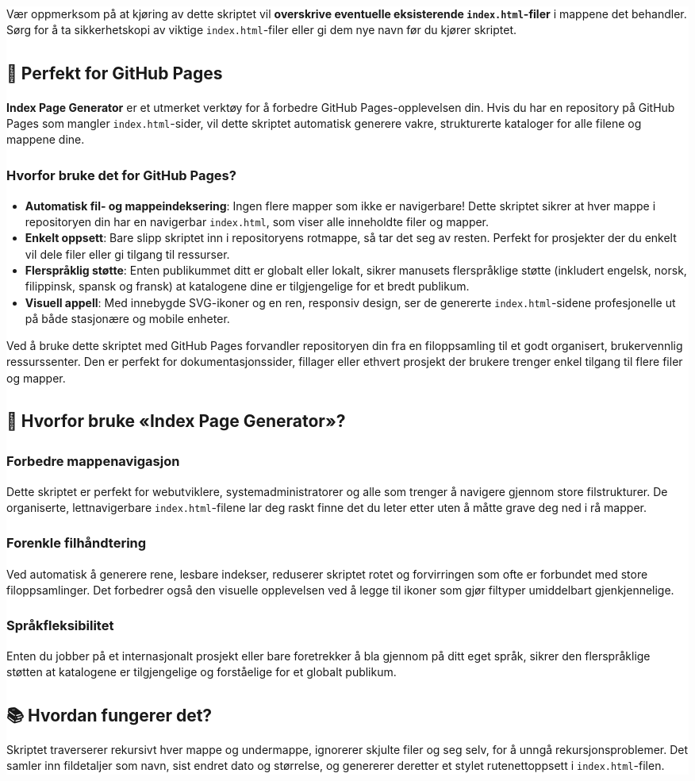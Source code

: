 Vær oppmerksom på at kjøring av dette skriptet vil **overskrive eventuelle eksisterende `index.html`-filer** i mappene det behandler. Sørg for å ta sikkerhetskopi av viktige `index.html`-filer eller gi dem nye navn før du kjører skriptet.

## 📄 Perfekt for GitHub Pages

**Index Page Generator** er et utmerket verktøy for å forbedre GitHub Pages-opplevelsen din. Hvis du har en repository på GitHub Pages som mangler `index.html`-sider, vil dette skriptet automatisk generere vakre, strukturerte kataloger for alle filene og mappene dine.

### Hvorfor bruke det for GitHub Pages?

- **Automatisk fil- og mappeindeksering**: Ingen flere mapper som ikke er navigerbare! Dette skriptet sikrer at hver mappe i repositoryen din har en navigerbar `index.html`, som viser alle inneholdte filer og mapper.
- **Enkelt oppsett**: Bare slipp skriptet inn i repositoryens rotmappe, så tar det seg av resten. Perfekt for prosjekter der du enkelt vil dele filer eller gi tilgang til ressurser.
- **Flerspråklig støtte**: Enten publikummet ditt er globalt eller lokalt, sikrer manusets flerspråklige støtte (inkludert engelsk, norsk, filippinsk, spansk og fransk) at katalogene dine er tilgjengelige for et bredt publikum.
- **Visuell appell**: Med innebygde SVG-ikoner og en ren, responsiv design, ser de genererte `index.html`-sidene profesjonelle ut på både stasjonære og mobile enheter.

Ved å bruke dette skriptet med GitHub Pages forvandler repositoryen din fra en filoppsamling til et godt organisert, brukervennlig ressurssenter. Den er perfekt for dokumentasjonssider, fillager eller ethvert prosjekt der brukere trenger enkel tilgang til flere filer og mapper.

## 🌟 Hvorfor bruke «Index Page Generator»?

### Forbedre mappenavigasjon

Dette skriptet er perfekt for webutviklere, systemadministratorer og alle som trenger å navigere gjennom store filstrukturer. De organiserte, lettnavigerbare `index.html`-filene lar deg raskt finne det du leter etter uten å måtte grave deg ned i rå mapper.

### Forenkle filhåndtering

Ved automatisk å generere rene, lesbare indekser, reduserer skriptet rotet og forvirringen som ofte er forbundet med store filoppsamlinger. Det forbedrer også den visuelle opplevelsen ved å legge til ikoner som gjør filtyper umiddelbart gjenkjennelige.

### Språkfleksibilitet

Enten du jobber på et internasjonalt prosjekt eller bare foretrekker å bla gjennom på ditt eget språk, sikrer den flerspråklige støtten at katalogene er tilgjengelige og forståelige for et globalt publikum.

## 📚 Hvordan fungerer det?

Skriptet traverserer rekursivt hver mappe og undermappe, ignorerer skjulte filer og seg selv, for å unngå rekursjonsproblemer. Det samler inn fildetaljer som navn, sist endret dato og størrelse, og genererer deretter et stylet rutenettoppsett i `index.html`-filen.
